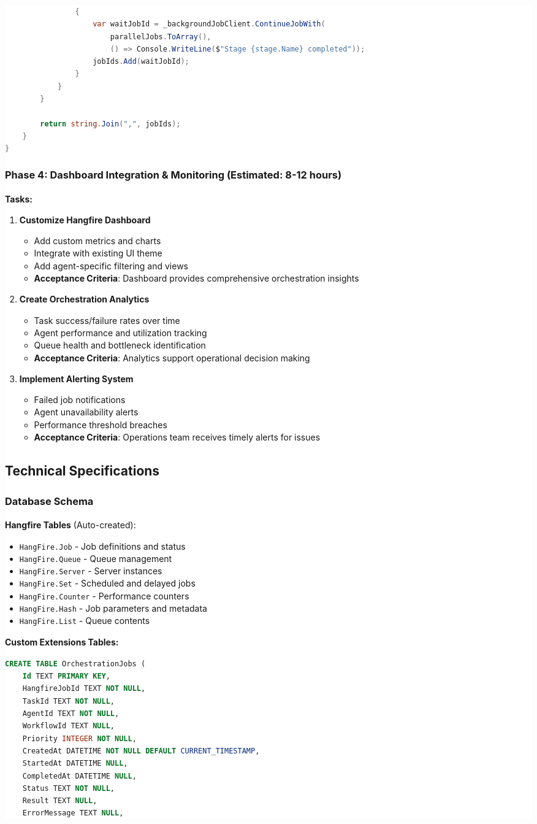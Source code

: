 ```csharp
                {
                    var waitJobId = _backgroundJobClient.ContinueJobWith(
                        parallelJobs.ToArray(),
                        () => Console.WriteLine($"Stage {stage.Name} completed"));
                    jobIds.Add(waitJobId);
                }
            }
        }

        return string.Join(",", jobIds);
    }
}
```

### Phase 4: Dashboard Integration & Monitoring (Estimated: 8-12 hours)

**Tasks:**
1. **Customize Hangfire Dashboard**
   - Add custom metrics and charts
   - Integrate with existing UI theme
   - Add agent-specific filtering and views
   - **Acceptance Criteria**: Dashboard provides comprehensive orchestration insights

2. **Create Orchestration Analytics**
   - Task success/failure rates over time
   - Agent performance and utilization tracking
   - Queue health and bottleneck identification
   - **Acceptance Criteria**: Analytics support operational decision making

3. **Implement Alerting System**
   - Failed job notifications
   - Agent unavailability alerts
   - Performance threshold breaches
   - **Acceptance Criteria**: Operations team receives timely alerts for issues

## Technical Specifications

### Database Schema

**Hangfire Tables** (Auto-created):
- `HangFire.Job` - Job definitions and status
- `HangFire.Queue` - Queue management
- `HangFire.Server` - Server instances
- `HangFire.Set` - Scheduled and delayed jobs
- `HangFire.Counter` - Performance counters
- `HangFire.Hash` - Job parameters and metadata
- `HangFire.List` - Queue contents

**Custom Extensions Tables:**
```sql
CREATE TABLE OrchestrationJobs (
    Id TEXT PRIMARY KEY,
    HangfireJobId TEXT NOT NULL,
    TaskId TEXT NOT NULL,
    AgentId TEXT NOT NULL,
    WorkflowId TEXT NULL,
    Priority INTEGER NOT NULL,
    CreatedAt DATETIME NOT NULL DEFAULT CURRENT_TIMESTAMP,
    StartedAt DATETIME NULL,
    CompletedAt DATETIME NULL,
    Status TEXT NOT NULL,
    Result TEXT NULL,
    ErrorMessage TEXT NULL,
```